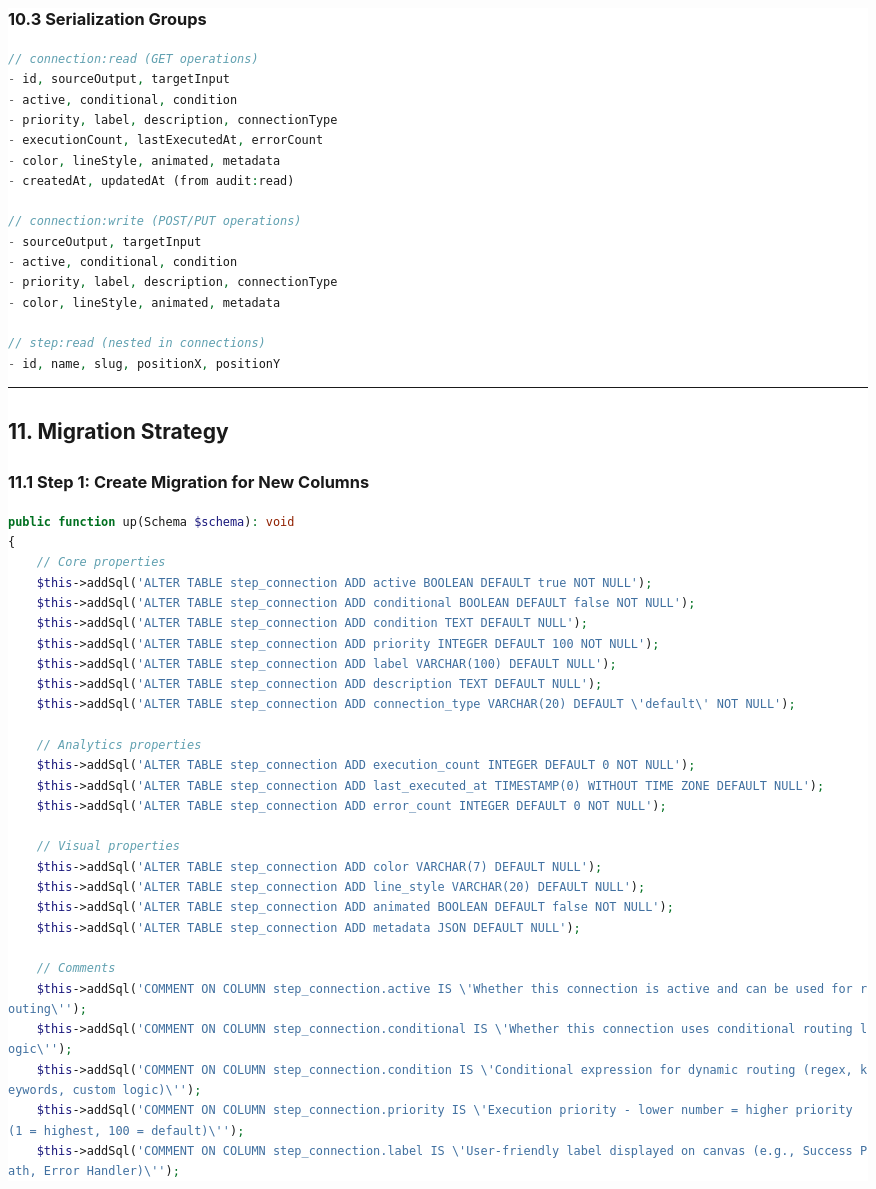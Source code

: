 ### 10.3 Serialization Groups

```php
// connection:read (GET operations)
- id, sourceOutput, targetInput
- active, conditional, condition
- priority, label, description, connectionType
- executionCount, lastExecutedAt, errorCount
- color, lineStyle, animated, metadata
- createdAt, updatedAt (from audit:read)

// connection:write (POST/PUT operations)
- sourceOutput, targetInput
- active, conditional, condition
- priority, label, description, connectionType
- color, lineStyle, animated, metadata

// step:read (nested in connections)
- id, name, slug, positionX, positionY
```

---

## 11. Migration Strategy

### 11.1 Step 1: Create Migration for New Columns

```php
public function up(Schema $schema): void
{
    // Core properties
    $this->addSql('ALTER TABLE step_connection ADD active BOOLEAN DEFAULT true NOT NULL');
    $this->addSql('ALTER TABLE step_connection ADD conditional BOOLEAN DEFAULT false NOT NULL');
    $this->addSql('ALTER TABLE step_connection ADD condition TEXT DEFAULT NULL');
    $this->addSql('ALTER TABLE step_connection ADD priority INTEGER DEFAULT 100 NOT NULL');
    $this->addSql('ALTER TABLE step_connection ADD label VARCHAR(100) DEFAULT NULL');
    $this->addSql('ALTER TABLE step_connection ADD description TEXT DEFAULT NULL');
    $this->addSql('ALTER TABLE step_connection ADD connection_type VARCHAR(20) DEFAULT \'default\' NOT NULL');

    // Analytics properties
    $this->addSql('ALTER TABLE step_connection ADD execution_count INTEGER DEFAULT 0 NOT NULL');
    $this->addSql('ALTER TABLE step_connection ADD last_executed_at TIMESTAMP(0) WITHOUT TIME ZONE DEFAULT NULL');
    $this->addSql('ALTER TABLE step_connection ADD error_count INTEGER DEFAULT 0 NOT NULL');

    // Visual properties
    $this->addSql('ALTER TABLE step_connection ADD color VARCHAR(7) DEFAULT NULL');
    $this->addSql('ALTER TABLE step_connection ADD line_style VARCHAR(20) DEFAULT NULL');
    $this->addSql('ALTER TABLE step_connection ADD animated BOOLEAN DEFAULT false NOT NULL');
    $this->addSql('ALTER TABLE step_connection ADD metadata JSON DEFAULT NULL');

    // Comments
    $this->addSql('COMMENT ON COLUMN step_connection.active IS \'Whether this connection is active and can be used for routing\'');
    $this->addSql('COMMENT ON COLUMN step_connection.conditional IS \'Whether this connection uses conditional routing logic\'');
    $this->addSql('COMMENT ON COLUMN step_connection.condition IS \'Conditional expression for dynamic routing (regex, keywords, custom logic)\'');
    $this->addSql('COMMENT ON COLUMN step_connection.priority IS \'Execution priority - lower number = higher priority (1 = highest, 100 = default)\'');
    $this->addSql('COMMENT ON COLUMN step_connection.label IS \'User-friendly label displayed on canvas (e.g., Success Path, Error Handler)\'');
```